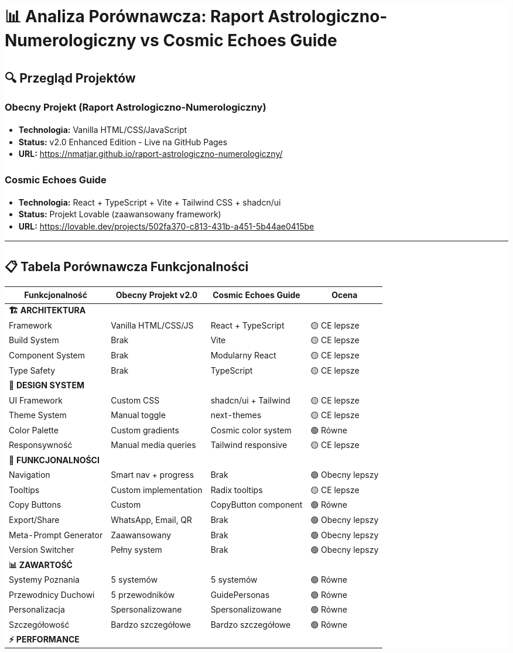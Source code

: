 # 📊 Analiza Porównawcza: Raport Astrologiczno-Numerologiczny vs Cosmic Echoes Guide

## 🔍 Przegląd Projektów

### **Obecny Projekt (Raport Astrologiczno-Numerologiczny)**
- **Technologia:** Vanilla HTML/CSS/JavaScript
- **Status:** v2.0 Enhanced Edition - Live na GitHub Pages
- **URL:** https://nmatjar.github.io/raport-astrologiczno-numerologiczny/

### **Cosmic Echoes Guide**
- **Technologia:** React + TypeScript + Vite + Tailwind CSS + shadcn/ui
- **Status:** Projekt Lovable (zaawansowany framework)
- **URL:** https://lovable.dev/projects/502fa370-c813-431b-a451-5b44ae0415be

---

## 📋 Tabela Porównawcza Funkcjonalności

| Funkcjonalność | Obecny Projekt v2.0 | Cosmic Echoes Guide | Ocena |
|---|---|---|---|
| **🏗️ ARCHITEKTURA** |
| Framework | Vanilla HTML/CSS/JS | React + TypeScript | 🟡 CE lepsze |
| Build System | Brak | Vite | 🟡 CE lepsze |
| Component System | Brak | Modularny React | 🟡 CE lepsze |
| Type Safety | Brak | TypeScript | 🟡 CE lepsze |
| **🎨 DESIGN SYSTEM** |
| UI Framework | Custom CSS | shadcn/ui + Tailwind | 🟡 CE lepsze |
| Theme System | Manual toggle | next-themes | 🟡 CE lepsze |
| Color Palette | Custom gradients | Cosmic color system | 🟢 Równe |
| Responsywność | Manual media queries | Tailwind responsive | 🟡 CE lepsze |
| **📱 FUNKCJONALNOŚCI** |
| Navigation | Smart nav + progress | Brak | 🟢 Obecny lepszy |
| Tooltips | Custom implementation | Radix tooltips | 🟡 CE lepsze |
| Copy Buttons | Custom | CopyButton component | 🟢 Równe |
| Export/Share | WhatsApp, Email, QR | Brak | 🟢 Obecny lepszy |
| Meta-Prompt Generator | Zaawansowany | Brak | 🟢 Obecny lepszy |
| Version Switcher | Pełny system | Brak | 🟢 Obecny lepszy |
| **📊 ZAWARTOŚĆ** |
| Systemy Poznania | 5 systemów | 5 systemów | 🟢 Równe |
| Przewodnicy Duchowi | 5 przewodników | GuidePersonas | 🟢 Równe |
| Personalizacja | Spersonalizowane | Spersonalizowane | 🟢 Równe |
| Szczegółowość | Bardzo szczegółowe | Bardzo szczegółowe | 🟢 Równe |
| **⚡ PERFORMANCE** |
